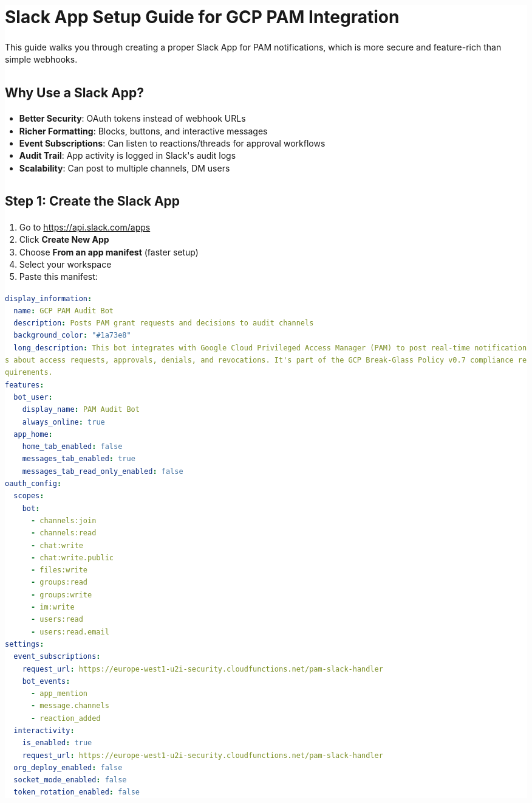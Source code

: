 # Slack App Setup Guide for GCP PAM Integration

This guide walks you through creating a proper Slack App for PAM notifications, which is more secure and feature-rich than simple webhooks.

## Why Use a Slack App?

- **Better Security**: OAuth tokens instead of webhook URLs
- **Richer Formatting**: Blocks, buttons, and interactive messages
- **Event Subscriptions**: Can listen to reactions/threads for approval workflows
- **Audit Trail**: App activity is logged in Slack's audit logs
- **Scalability**: Can post to multiple channels, DM users

## Step 1: Create the Slack App

1. Go to https://api.slack.com/apps
2. Click **Create New App**
3. Choose **From an app manifest** (faster setup)
4. Select your workspace
5. Paste this manifest:

```yaml
display_information:
  name: GCP PAM Audit Bot
  description: Posts PAM grant requests and decisions to audit channels
  background_color: "#1a73e8"
  long_description: This bot integrates with Google Cloud Privileged Access Manager (PAM) to post real-time notifications about access requests, approvals, denials, and revocations. It's part of the GCP Break-Glass Policy v0.7 compliance requirements.
features:
  bot_user:
    display_name: PAM Audit Bot
    always_online: true
  app_home:
    home_tab_enabled: false
    messages_tab_enabled: true
    messages_tab_read_only_enabled: false
oauth_config:
  scopes:
    bot:
      - channels:join
      - channels:read
      - chat:write
      - chat:write.public
      - files:write
      - groups:read
      - groups:write
      - im:write
      - users:read
      - users:read.email
settings:
  event_subscriptions:
    request_url: https://europe-west1-u2i-security.cloudfunctions.net/pam-slack-handler
    bot_events:
      - app_mention
      - message.channels
      - reaction_added
  interactivity:
    is_enabled: true
    request_url: https://europe-west1-u2i-security.cloudfunctions.net/pam-slack-handler
  org_deploy_enabled: false
  socket_mode_enabled: false
  token_rotation_enabled: false
```